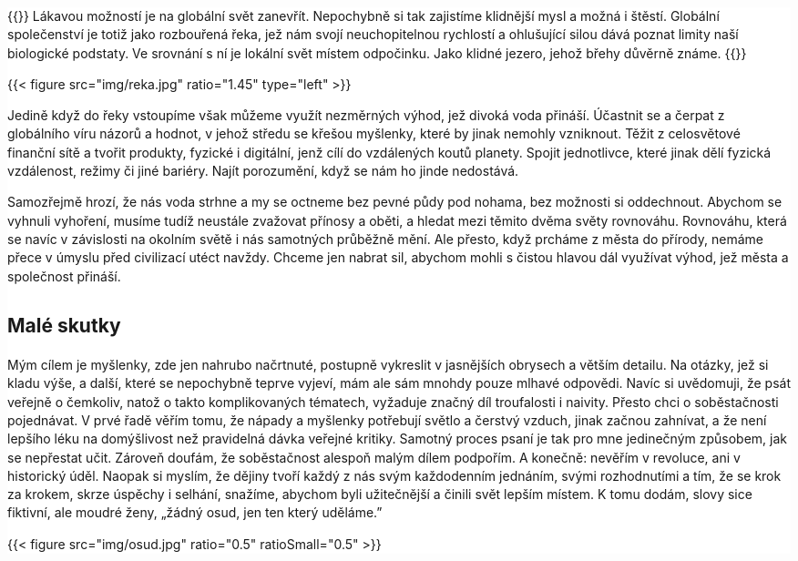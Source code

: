 {{<pullout>}}
Lákavou možností je na globální svět zanevřít. Nepochybně si tak zajistíme klidnější mysl a možná i štěstí. Globální společenství je totiž jako rozbouřená řeka, jež nám svojí neuchopitelnou rychlostí a ohlušující silou dává poznat limity naší biologické podstaty. Ve srovnání s ní je lokální svět místem odpočinku. Jako klidné jezero, jehož břehy důvěrně známe.
{{</pullout>}}

{{< figure src="img/reka.jpg" ratio="1.45" type="left" >}}

Jedině když do řeky vstoupíme však můžeme využít nezměrných výhod, jež divoká voda přináší. Účastnit se a čerpat z globálního víru názorů a hodnot, v jehož středu se křešou myšlenky, které by jinak nemohly vzniknout. Těžit z celosvětové finanční sítě a tvořit produkty, fyzické i digitální, jenž cílí do vzdálených koutů planety. Spojit jednotlivce, které jinak dělí fyzická vzdálenost, režimy či jiné bariéry. Najít porozumění, když se nám ho jinde nedostává.

Samozřejmě hrozí, že nás voda strhne a my se octneme bez pevné půdy pod nohama, bez možnosti si oddechnout. Abychom se vyhnuli vyhoření, musíme tudíž neustále zvažovat přínosy a oběti, a hledat mezi těmito dvěma světy rovnováhu. Rovnováhu, která se navíc v závislosti na okolním světě i nás samotných průběžně mění. Ale přesto, když prcháme z města do přírody, nemáme přece v úmyslu před civilizací utéct navždy. Chceme jen nabrat sil, abychom mohli s čistou hlavou dál využívat výhod, jež města a společnost přináší.

## Malé skutky

Mým cílem je myšlenky, zde jen nahrubo načrtnuté, postupně vykreslit v jasnějších obrysech a větším detailu. Na otázky, jež si kladu výše, a další, které se nepochybně teprve vyjeví, mám ale sám mnohdy pouze mlhavé odpovědi. Navíc si uvědomuji, že psát veřejně o čemkoliv, natož o takto komplikovaných tématech, vyžaduje značný díl troufalosti i naivity. Přesto chci o soběstačnosti pojednávat. V prvé řadě věřím tomu, že nápady a myšlenky potřebují světlo a čerstvý vzduch, jinak začnou zahnívat, a že není lepšího léku na domýšlivost než pravidelná dávka veřejné kritiky. Samotný proces psaní je tak pro mne jedinečným způsobem, jak se nepřestat učit. Zároveň doufám, že soběstačnost alespoň malým dílem podpořím. A konečně: nevěřím v revoluce, ani v historický úděl. Naopak si myslím, že dějiny tvoří každý z nás svým každodenním jednáním, svými rozhodnutími a tím, že se krok za krokem, skrze úspěchy i selhání, snažíme, abychom byli užitečnější a činili svět lepším místem. K tomu dodám, slovy sice fiktivní, ale moudré ženy, „žádný osud, jen ten který uděláme.”

{{< figure src="img/osud.jpg" ratio="0.5" ratioSmall="0.5" >}}

[^1]: Jde o termín z teorie fraktálů, matematických objektů, které vznikají z jednoduchých pravidel, ale vytvářejí nekonečně komplexní obrazce. Princip soběpodobnosti popisuje skutečnost, že si je fraktál v různých úrovních „přiblížení” podobný.

[^2]: V Huxleyho románu se tak nazývá droga, která lidem působí pocit štěstí a nutí je zapomenout na fakt, že žijí v diktatuře.

[^3]: Nepochybně existují výjimky, většinu jich najdeme v rodině. Přesto záleží jen na tom, jak definujeme slovo užitečnost. Děti jsou do určitého věku zcela závislé na svých rodičích, ale i obráceně lze, poněkud cynicky, říct, že rodiče závisí na svých dětech. Skrze předané geny a hodnoty totiž děti představují pokračování identity svých rodičů v čase.

[^4]: Raspberry Pi je jednoduchý, levný a miniaturní počítač o velikosti kreditní karty, který má podobu destičky tištěných spojů s několika vstupy a výstupy. Lze ho použít jako řídící jednotku pro nekonečnou plejádu účelů.

[^5]: JavaScript je jeden z nejrozšířenějších programovacích jazyků, za což vděčí faktu, že je mateřským jazykem internetových prohlížečů. Stojí tak za většinou webových stránek, jež denodenně navštěvujeme. Python je zase běžnou volbou pro datovou analýzu a práci s daty obecně.

[^6]: Kryptoměny, jejichž hlavním představitelem je bitcoin, svůj název odvozují z matematického oboru kryptografie, na jehož principech jsou založené. Kryptografie se zabývá problémem šifrování, neboli přeměnou informací do stavu, kdy je prakticky nemožné dobrat se jejich původní podoby, pokud nemáme takzvaný klíč.

[^7]: Tím neútočím na koncept bankovnictví obecně, ale na konkrétní moderní podobu finančního odvětví.

[^8]: Vše do pohybu uvedla konference, která se konala ke konci druhé světové války roku 1944 v americkém městě Breton Woods. Během ní vítězné světové mocnosti určily pravidla mezinárodních měnových vztahů a z dolaru de facto učinily rezervní měnu. Druhým milníkem byla série opatření, kterými v roce 1971 americký prezident Nixon zrušil *směnitelnost* dolaru za zlato. Dal tak vzniknout dolaru, jak ho známe dnes. Poslední událostí byla krize roku 2008 a její záplata v podobě takzvaného kvantitativního uvolňování. To je složitý termín, za kterým se schovává jednoduché řešení založené na „tištění” peněz ve velkém.

[^9]: Moderní měnová teorie zjednodušeně řečeno tvrdí, že je rozdíl mezi dluhem, který vůči sobě mají jedinci či firmy, a dluhem, jenž vytváří stát. Jedním ze způsobů, jak státní dluh vzniká, je totiž vydání dluhopisu, který následně koupí centrální banka stejného státu. Tím dojde k „vytištění” nových peněz, které jsou účetně vedeny jako dluh státu vůči bance. To je běžná praxe už od dob krize roku 2008. Moderní měnová teorie však tento typ dluhu navíc zbavuje běžné morální povinnosti, jež říká, že dluhy je třeba splácet. Naopak tvrdí, že je nemorální peníze tímto způsobem *nevytvářet*, za předpokladu, že se správně využijí. Jedinou brzdou tohoto procesu zůstává inflace, která by neměla překročit únosnou mez. Kde ta mez je, to už teorie neříká. Jisté je to, že bez ohledu na to, zda příští americké volby vyhrají republikáni či demokraté, o této teorii ještě uslyšíme, jen zaobalené v hávu různých ideologií.


[^10]: Měna se považuje za rezervní, pokud je v ní vedena většina světového obchodu, obzvláště toho se surovinami jako je ropa. Rezervní je proto, že jí centrální banky často drží velké množství, aby byly kryty před nenadálými šoky. Její roli nejdéle zastávala britská libra, a to od 19. století až po konec druhé světové války, kdy ji vystřídal americký dolar.
[^11]: Federální rezervní systém, známý pod zkratkou Fed, je americkou variací na naši Českou národní banku. Oproti ní má ale složitější historii a strukturu, a krom rady guvernérů sestává z dvanácti regionálních bank.
[^12]: Neboli radost z cizího neštěstí. Jedno z těch německých slov, které v úderné formě vyjadřuje myšlenku, pro niž jiné jazyky potřebují celou větu.
[^13]: V kontextu informačních technologií je komprese proces, který zmenší množství dat nutných pro uchování nějaké informace, například hudební nahrávky. Komprese je buď ztrátová, nebo bezztrátová. První případ představuje třeba známý zvukový formát *MP3*, ten druhý pak formát *FLAC*. V obou případech je výsledný soubor menší než původní surová data, ale u ztrátové komprese navíc dojde k *nezvratné* ztrátě některých informací.
[^14]: Ve světě Ghost in the Shell, který proslavila [filmová adaptace](https://www.csfd.cz/film/34300-ghost-in-the-shell/prehled/) (japonská animovaná, ne ta americká hraná), někteří lidé své vědomí, kterému říkají duch, nahrávají do robotických těl.
[^15]: Epigenetika studuje ty změny v projevech genů, které nevznikají změnami v samotném DNA. Za rozdílných podmínek se tudíž geny mohou projevovat různě.
[^16]: Eficience je snahou o zdokonalování procesů z pohledu úspornosti. Efektivita je zdánlivě podobná, ale liší se v tom, že bere v potaz především dosažení vytyčeného cíle a hledí i na jeho dlouhodobou udržitelnost. Oproti eficienci, která je často krátkozraká, se tak dívá dále do budoucnosti.